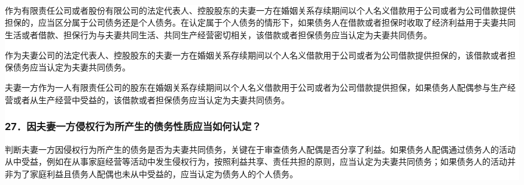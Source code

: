 作为有限责任公司或者股份有限公司的法定代表人、控股股东的夫妻一方在婚姻关系存续期间以个人名义借款用于公司或者为公司借款提供担保的，应当区分属于公司债务还是个人债务。在认定属于个人债务的情形下，如果债务人在借款或者担保时收取了经济利益用于夫妻共同生活或者借款、担保行为与夫妻共同生活、共同生产经营密切相关，该借款或者担保债务应当认定为夫妻共同债务。

作为夫妻公司的法定代表人、控股股东的夫妻一方在婚姻关系存续期间以个人名义借款用于公司或者为公司借款提供担保的，该借款或者担保债务应当认定为夫妻共同债务。

夫妻一方作为一人有限责任公司的股东在婚姻关系存续期间以个人名义借款用于公司或者为公司借款提供担保，如果债务人配偶参与生产经营或者从生产经营中受益的，该借款或者担保债务应当认定为夫妻共同债务。

### 27．因夫妻一方侵权行为所产生的债务性质应当如何认定？

判断夫妻一方因侵权行为所产生的债务是否为夫妻共同债务，关键在于审查债务人配偶是否分享了利益。如果债务人配偶通过债务人的活动从中受益，例如在从事家庭经营等活动中发生侵权行为，按照利益共享、责任共担的原则，应当认定为夫妻共同债务；如果债务人的活动并非为了家庭利益且债务人配偶也未从中受益的，应当认定为债务人的个人债务。
